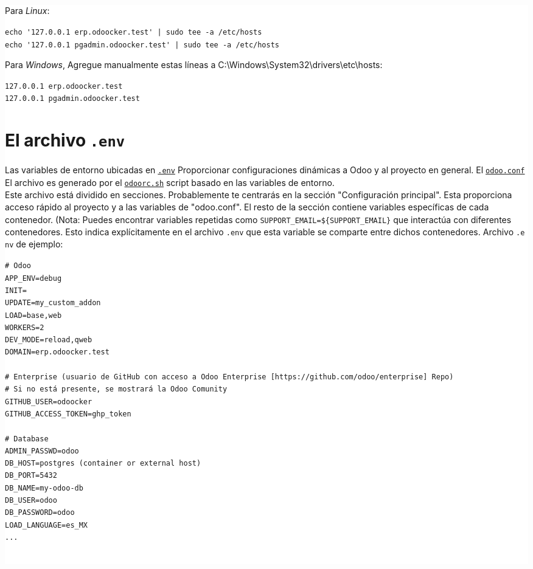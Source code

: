 Para *Linux*:
```
echo '127.0.0.1 erp.odoocker.test' | sudo tee -a /etc/hosts
echo '127.0.0.1 pgadmin.odoocker.test' | sudo tee -a /etc/hosts
```
Para *Windows*, Agregue manualmente estas líneas a C:\Windows\System32\drivers\etc\hosts:
```
127.0.0.1 erp.odoocker.test
127.0.0.1 pgadmin.odoocker.test
```

# El archivo `.env`
Las variables de entorno ubicadas en [`.env`](https://github.com/odoocker/odoocker/blob/main/.env.example) Proporcionar configuraciones dinámicas a Odoo y al proyecto en general.
El [`odoo.conf`](https://github.com/odoocker/odoocker/blob/main/odoo/odoo.example.conf) El archivo es generado por el [`odoorc.sh`](https://github.com/odoocker/odoocker/blob/main/odoo/odoorc.sh) script basado en las variables de entorno.
<br>
Este archivo está dividido en secciones. Probablemente te centrarás en la sección "Configuración principal". Esta proporciona acceso rápido al proyecto y a las variables de "odoo.conf". El resto de la sección contiene variables específicas de cada contenedor. (Nota: Puedes encontrar variables repetidas como `SUPPORT_EMAIL=${SUPPORT_EMAIL}` que interactúa con diferentes contenedores. Esto indica explícitamente en el archivo `.env` que esta variable se comparte entre dichos contenedores.
Archivo `.env` de ejemplo:
```
# Odoo
APP_ENV=debug
INIT=
UPDATE=my_custom_addon
LOAD=base,web
WORKERS=2
DEV_MODE=reload,qweb
DOMAIN=erp.odoocker.test

# Enterprise (usuario de GitHub con acceso a Odoo Enterprise [https://github.com/odoo/enterprise] Repo)
# Si no está presente, se mostrará la Odoo Comunity
GITHUB_USER=odoocker
GITHUB_ACCESS_TOKEN=ghp_token

# Database
ADMIN_PASSWD=odoo
DB_HOST=postgres (container or external host)
DB_PORT=5432
DB_NAME=my-odoo-db
DB_USER=odoo
DB_PASSWORD=odoo
LOAD_LANGUAGE=es_MX
...
```
<br>
